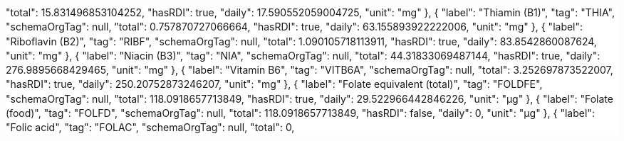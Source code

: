 "total": 15.831496853104252,
"hasRDI": true,
"daily": 17.590552059004725,
"unit": "mg"
},
{
"label": "Thiamin (B1)",
"tag": "THIA",
"schemaOrgTag": null,
"total": 0.757870727066664,
"hasRDI": true,
"daily": 63.155893922222006,
"unit": "mg"
},
{
"label": "Riboflavin (B2)",
"tag": "RIBF",
"schemaOrgTag": null,
"total": 1.090105718113911,
"hasRDI": true,
"daily": 83.8542860087624,
"unit": "mg"
},
{
"label": "Niacin (B3)",
"tag": "NIA",
"schemaOrgTag": null,
"total": 44.31833069487144,
"hasRDI": true,
"daily": 276.9895668429465,
"unit": "mg"
},
{
"label": "Vitamin B6",
"tag": "VITB6A",
"schemaOrgTag": null,
"total": 3.252697873522007,
"hasRDI": true,
"daily": 250.20752873246207,
"unit": "mg"
},
{
"label": "Folate equivalent (total)",
"tag": "FOLDFE",
"schemaOrgTag": null,
"total": 118.0918657713849,
"hasRDI": true,
"daily": 29.522966442846226,
"unit": "µg"
},
{
"label": "Folate (food)",
"tag": "FOLFD",
"schemaOrgTag": null,
"total": 118.0918657713849,
"hasRDI": false,
"daily": 0,
"unit": "µg"
},
{
"label": "Folic acid",
"tag": "FOLAC",
"schemaOrgTag": null,
"total": 0,